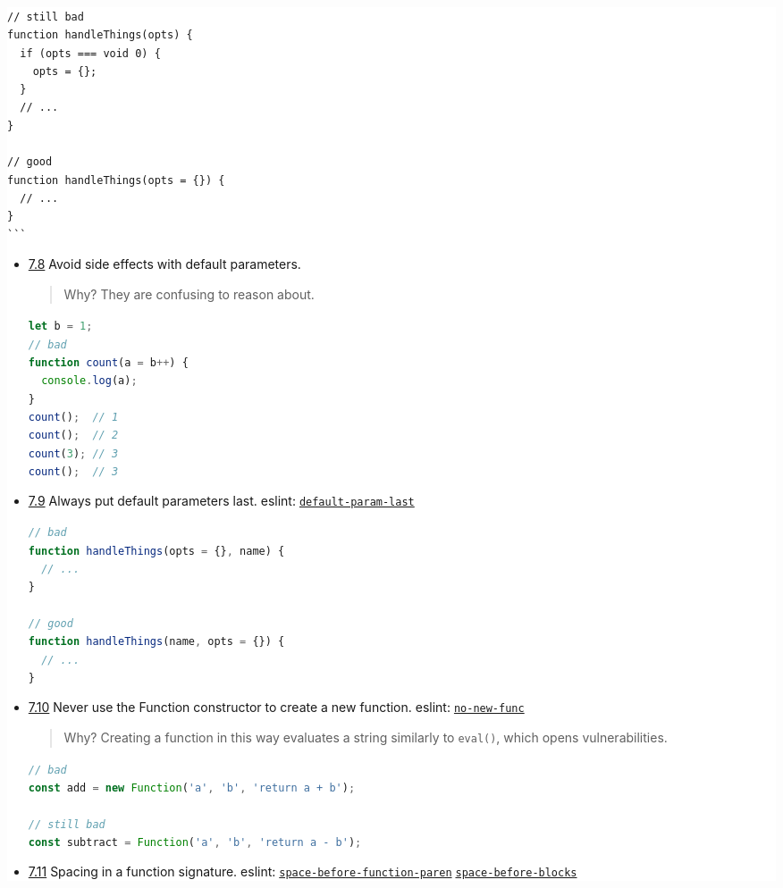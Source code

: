     // still bad
    function handleThings(opts) {
      if (opts === void 0) {
        opts = {};
      }
      // ...
    }

    // good
    function handleThings(opts = {}) {
      // ...
    }
    ```
*   [7.8](style-guide.md#functions--default-side-effects) Avoid side effects with default parameters.

    > Why? They are confusing to reason about.

    ```js
    let b = 1;
    // bad
    function count(a = b++) {
      console.log(a);
    }
    count();  // 1
    count();  // 2
    count(3); // 3
    count();  // 3
    ```
*   [7.9](style-guide.md#functions--defaults-last) Always put default parameters last. eslint: [`default-param-last`](https://eslint.org/docs/rules/default-param-last)

    ```js
    // bad
    function handleThings(opts = {}, name) {
      // ...
    }

    // good
    function handleThings(name, opts = {}) {
      // ...
    }
    ```
*   [7.10](style-guide.md#functions--constructor) Never use the Function constructor to create a new function. eslint: [`no-new-func`](https://eslint.org/docs/rules/no-new-func)

    > Why? Creating a function in this way evaluates a string similarly to `eval()`, which opens vulnerabilities.

    ```js
    // bad
    const add = new Function('a', 'b', 'return a + b');

    // still bad
    const subtract = Function('a', 'b', 'return a - b');
    ```
*   [7.11](style-guide.md#functions--signature-spacing) Spacing in a function signature. eslint: [`space-before-function-paren`](https://eslint.org/docs/rules/space-before-function-paren) [`space-before-blocks`](https://eslint.org/docs/rules/space-before-blocks)
